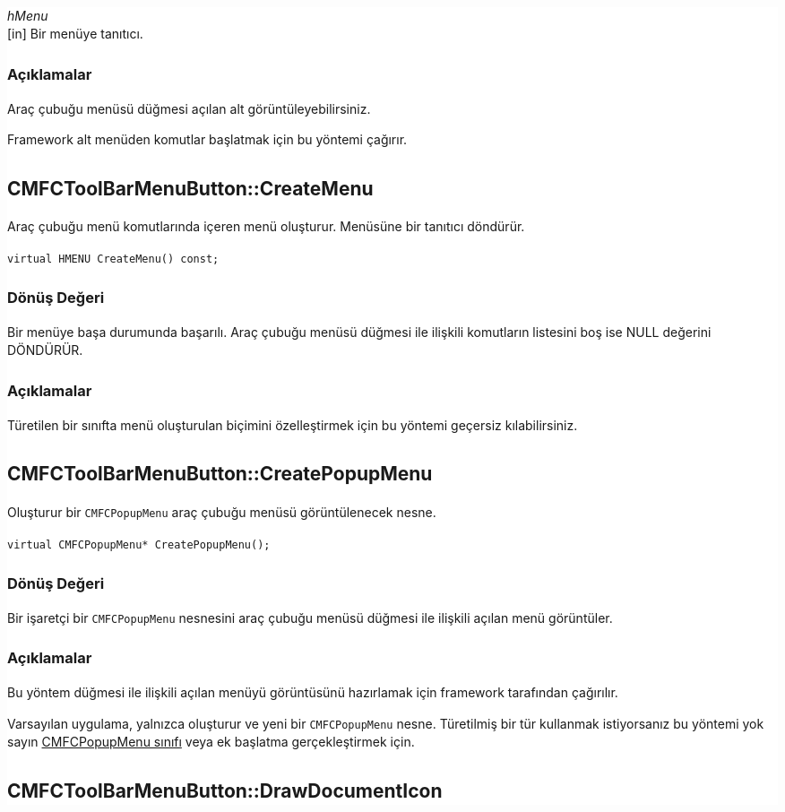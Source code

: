 *hMenu*<br/>
[in] Bir menüye tanıtıcı.

### <a name="remarks"></a>Açıklamalar

Araç çubuğu menüsü düğmesi açılan alt görüntüleyebilirsiniz.

Framework alt menüden komutlar başlatmak için bu yöntemi çağırır.

##  <a name="createmenu"></a>  CMFCToolBarMenuButton::CreateMenu

Araç çubuğu menü komutlarında içeren menü oluşturur. Menüsüne bir tanıtıcı döndürür.

```
virtual HMENU CreateMenu() const;
```

### <a name="return-value"></a>Dönüş Değeri

Bir menüye başa durumunda başarılı. Araç çubuğu menüsü düğmesi ile ilişkili komutların listesini boş ise NULL değerini DÖNDÜRÜR.

### <a name="remarks"></a>Açıklamalar

Türetilen bir sınıfta menü oluşturulan biçimini özelleştirmek için bu yöntemi geçersiz kılabilirsiniz.

##  <a name="createpopupmenu"></a>  CMFCToolBarMenuButton::CreatePopupMenu

Oluşturur bir `CMFCPopupMenu` araç çubuğu menüsü görüntülenecek nesne.

```
virtual CMFCPopupMenu* CreatePopupMenu();
```

### <a name="return-value"></a>Dönüş Değeri

Bir işaretçi bir `CMFCPopupMenu` nesnesini araç çubuğu menüsü düğmesi ile ilişkili açılan menü görüntüler.

### <a name="remarks"></a>Açıklamalar

Bu yöntem düğmesi ile ilişkili açılan menüyü görüntüsünü hazırlamak için framework tarafından çağırılır.

Varsayılan uygulama, yalnızca oluşturur ve yeni bir `CMFCPopupMenu` nesne. Türetilmiş bir tür kullanmak istiyorsanız bu yöntemi yok sayın [CMFCPopupMenu sınıfı](cmfcpopupmenu-class.md) veya ek başlatma gerçekleştirmek için.

##  <a name="drawdocumenticon"></a>  CMFCToolBarMenuButton::DrawDocumentIcon

